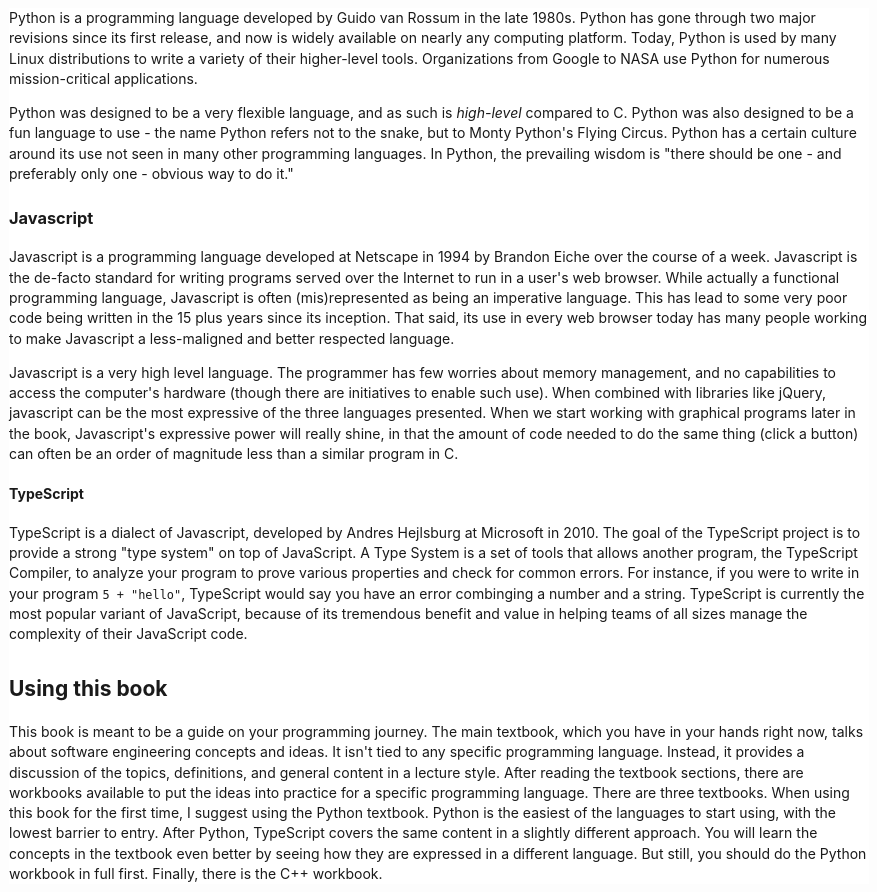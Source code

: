 Python is a programming language developed by Guido van Rossum in the late 1980s.
Python has gone through two major revisions since its first release, and now is widely available on nearly any computing platform.
Today, Python is used by many Linux distributions to write a variety of their higher-level tools.
Organizations from Google to NASA use Python for numerous mission-critical applications.

Python was designed to be a very flexible language, and as such is _high-level_ compared to C.
Python was also designed to be a fun language to use - the name Python refers not to the snake, but to Monty Python's Flying Circus.
Python has a certain culture around its use not seen in many other programming languages.
In Python, the prevailing wisdom is "there should be one - and preferably only one - obvious way to do it."

### Javascript

Javascript is a programming language developed at Netscape in 1994 by Brandon Eiche over the course of a week.
Javascript is the de-facto standard for writing programs served over the Internet to run in a user's web browser.
While actually a functional programming language, Javascript is often (mis)represented as being an imperative language.
This has lead to some very poor code being written in the 15 plus years since its inception.
That said, its use in every web browser today has many people working to make Javascript a less-maligned and better respected language.

Javascript is a very high level language.
The programmer has few worries about memory management, and no capabilities to access the computer's hardware (though there are initiatives to enable such use).
When combined with libraries like jQuery, javascript can be the most expressive of the three languages presented.
When we start working with graphical programs later in the book, Javascript's expressive power will really shine, in that the amount of code needed to do the same thing (click a button) can often be an order of magnitude less than a similar program in C.


#### TypeScript

TypeScript is a dialect of Javascript, developed by Andres Hejlsburg at Microsoft in 2010.
The goal of the TypeScript project is to provide a strong "type system" on top of JavaScript.
A Type System is a set of tools that allows another program, the TypeScript Compiler, to analyze your program to prove various properties and check for common errors.
For instance, if you were to write in your program `5 + "hello"`, TypeScript would say you have an error combinging a number and a string.
TypeScript is currently the most popular variant of JavaScript, because of its tremendous benefit and value in helping teams of all sizes manage the complexity of their JavaScript code.

## Using this book

This book is meant to be a guide on your programming journey.
The main textbook, which you have in your hands right now, talks about software engineering concepts and ideas.
It isn't tied to any specific programming language.
Instead, it provides a discussion of the topics, definitions, and general content in a lecture style.
After reading the textbook sections, there are workbooks available to put the ideas into practice for a specific programming language.
There are three textbooks.
When using this book for the first time, I suggest using the Python textbook.
Python is the easiest of the languages to start using, with the lowest barrier to entry.
After Python, TypeScript covers the same content in a slightly different approach.
You will learn the concepts in the textbook even better by seeing how they are expressed in a different language.
But still, you should do the Python workbook in full first.
Finally, there is the C++ workbook.